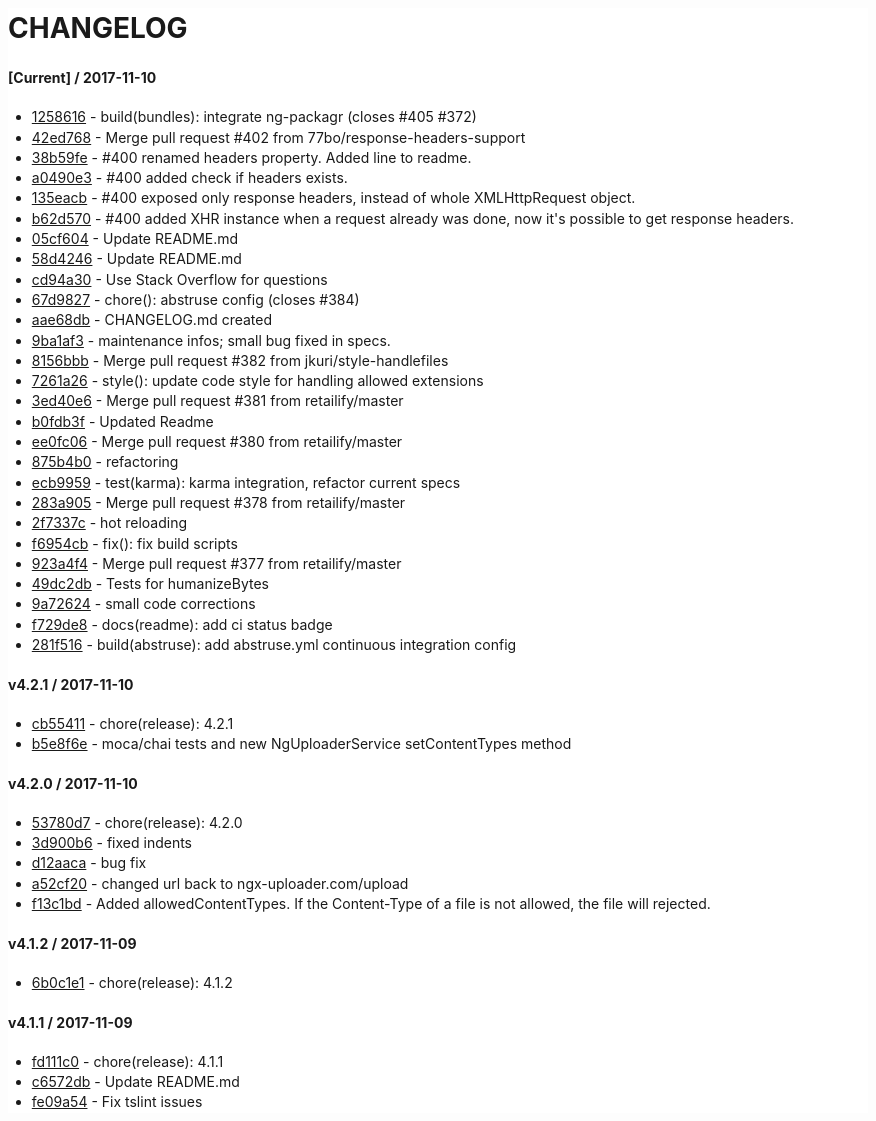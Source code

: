 
CHANGELOG
=========


#### [Current] / 2017-11-10
 * [1258616](../../commit/1258616) - build(bundles): integrate ng-packagr (closes #405 #372)
 * [42ed768](../../commit/42ed768) - Merge pull request #402 from 77bo/response-headers-support
 * [38b59fe](../../commit/38b59fe) - #400 renamed headers property. Added line to readme.
 * [a0490e3](../../commit/a0490e3) - #400 added check if headers exists.
 * [135eacb](../../commit/135eacb) - #400 exposed only response headers, instead of whole XMLHttpRequest object.
 * [b62d570](../../commit/b62d570) - #400 added XHR instance when a request already was done, now it's possible to get response headers.
 * [05cf604](../../commit/05cf604) - Update README.md
 * [58d4246](../../commit/58d4246) - Update README.md
 * [cd94a30](../../commit/cd94a30) - Use Stack Overflow for questions
 * [67d9827](../../commit/67d9827) - chore(): abstruse config (closes #384)
 * [aae68db](../../commit/aae68db) - CHANGELOG.md created
 * [9ba1af3](../../commit/9ba1af3) - maintenance infos; small bug fixed in specs.
 * [8156bbb](../../commit/8156bbb) - Merge pull request #382 from jkuri/style-handlefiles
 * [7261a26](../../commit/7261a26) - style(): update code style for handling allowed extensions
 * [3ed40e6](../../commit/3ed40e6) - Merge pull request #381 from retailify/master
 * [b0fdb3f](../../commit/b0fdb3f) - Updated Readme
 * [ee0fc06](../../commit/ee0fc06) - Merge pull request #380 from retailify/master
 * [875b4b0](../../commit/875b4b0) - refactoring
 * [ecb9959](../../commit/ecb9959) - test(karma): karma integration, refactor current specs
 * [283a905](../../commit/283a905) - Merge pull request #378 from retailify/master
 * [2f7337c](../../commit/2f7337c) - hot reloading
 * [f6954cb](../../commit/f6954cb) - fix(): fix build scripts
 * [923a4f4](../../commit/923a4f4) - Merge pull request #377 from retailify/master
 * [49dc2db](../../commit/49dc2db) - Tests for humanizeBytes
 * [9a72624](../../commit/9a72624) - small code corrections
 * [f729de8](../../commit/f729de8) - docs(readme): add ci status badge
 * [281f516](../../commit/281f516) - build(abstruse): add abstruse.yml continuous integration config

#### v4.2.1 / 2017-11-10
 * [cb55411](../../commit/cb55411) - chore(release): 4.2.1
 * [b5e8f6e](../../commit/b5e8f6e) - moca/chai tests and new NgUploaderService setContentTypes method

#### v4.2.0 / 2017-11-10
 * [53780d7](../../commit/53780d7) - chore(release): 4.2.0
 * [3d900b6](../../commit/3d900b6) - fixed indents
 * [d12aaca](../../commit/d12aaca) - bug fix
 * [a52cf20](../../commit/a52cf20) - changed url back to ngx-uploader.com/upload
 * [f13c1bd](../../commit/f13c1bd) - Added allowedContentTypes. If the Content-Type of a file is not allowed, the file will rejected.

#### v4.1.2 / 2017-11-09
 * [6b0c1e1](../../commit/6b0c1e1) - chore(release): 4.1.2

#### v4.1.1 / 2017-11-09
 * [fd111c0](../../commit/fd111c0) - chore(release): 4.1.1
 * [c6572db](../../commit/c6572db) - Update README.md
 * [fe09a54](../../commit/fe09a54) - Fix tslint issues
